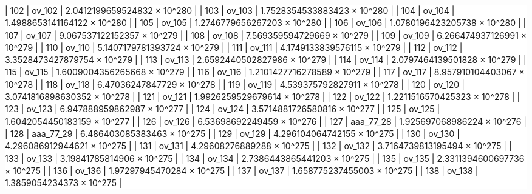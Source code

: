 | 102 | ov_102 | 2.0412199659524832 × 10^280 |
| 103 | ov_103 | 1.7528354533883423 × 10^280 |
| 104 | ov_104 | 1.4988653141164122 × 10^280 |
| 105 | ov_105 | 1.2746779656267203 × 10^280 |
| 106 | ov_106 | 1.0780196423205738 × 10^280 |
| 107 | ov_107 | 9.067537122152357 × 10^279 |
| 108 | ov_108 | 7.569359594729669 × 10^279 |
| 109 | ov_109 | 6.266474937126991 × 10^279 |
| 110 | ov_110 | 5.1407179781393724 × 10^279 |
| 111 | ov_111 | 4.1749133839576115 × 10^279 |
| 112 | ov_112 | 3.3528473427879754 × 10^279 |
| 113 | ov_113 | 2.6592440502827986 × 10^279 |
| 114 | ov_114 | 2.0797464139501828 × 10^279 |
| 115 | ov_115 | 1.6009004356265668 × 10^279 |
| 116 | ov_116 | 1.2101427716278589 × 10^279 |
| 117 | ov_117 | 8.957910104403067 × 10^278 |
| 118 | ov_118 | 6.47036247847729 × 10^278 |
| 119 | ov_119 | 4.539375792827911 × 10^278 |
| 120 | ov_120 | 3.0741816898630352 × 10^278 |
| 121 | ov_121 | 1.9926259529679614 × 10^278 |
| 122 | ov_122 | 1.2211516570425323 × 10^278 |
| 123 | ov_123 | 6.947888959862987 × 10^277 |
| 124 | ov_124 | 3.5714881726580816 × 10^277 |
| 125 | ov_125 | 1.6042054450183159 × 10^277 |
| 126 | ov_126 | 6.53698692249459 × 10^276 |
| 127 | aaa_77_28 | 1.925697068986224 × 10^276 |
| 128 | aaa_77_29 | 6.486403085383463 × 10^275 |
| 129 | ov_129 | 4.296104064742155 × 10^275 |
| 130 | ov_130 | 4.296086912944621 × 10^275 |
| 131 | ov_131 | 4.29608276889288 × 10^275 |
| 132 | ov_132 | 3.7164739813195494 × 10^275 |
| 133 | ov_133 | 3.19841785814906 × 10^275 |
| 134 | ov_134 | 2.7386443865441203 × 10^275 |
| 135 | ov_135 | 2.3311394600697736 × 10^275 |
| 136 | ov_136 | 1.97297945470284 × 10^275 |
| 137 | ov_137 | 1.658775237455003 × 10^275 |
| 138 | ov_138 | 1.3859054234373 × 10^275 |